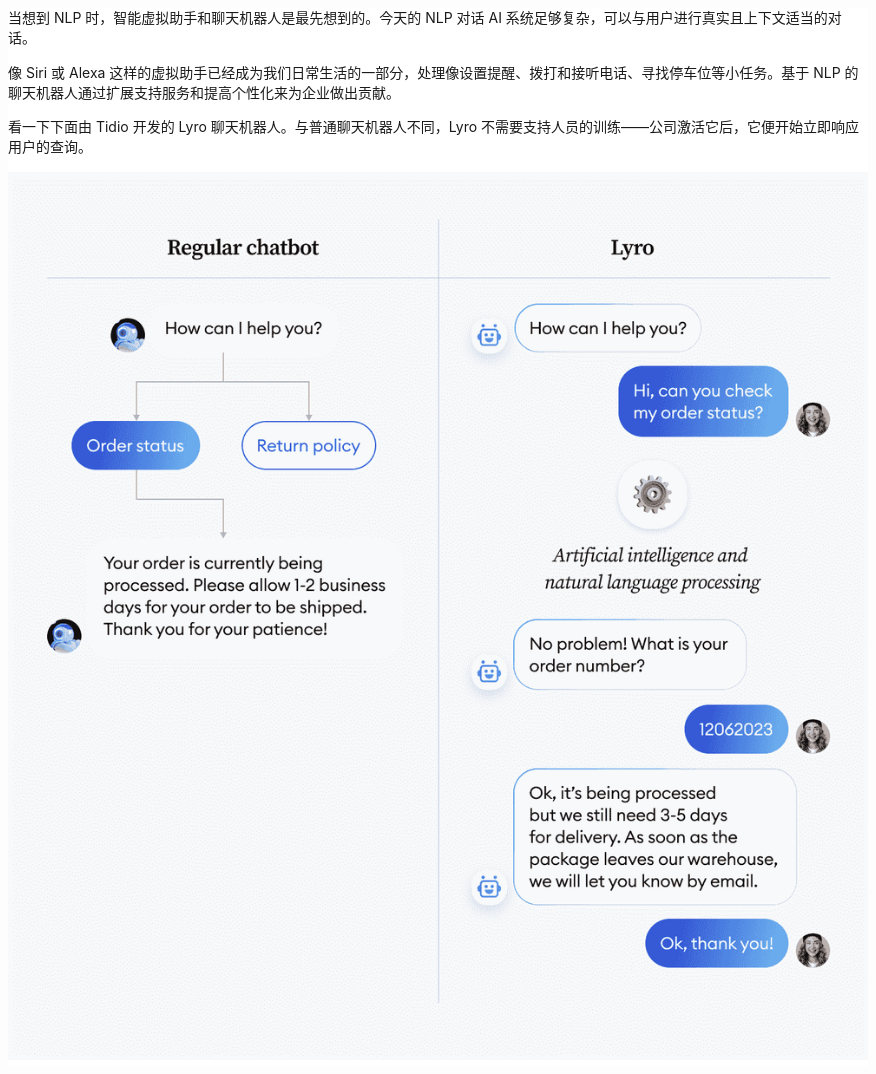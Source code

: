 当想到 NLP 时，智能虚拟助手和聊天机器人是最先想到的。今天的 NLP 对话 AI 系统足够复杂，可以与用户进行真实且上下文适当的对话。

像 Siri 或 Alexa 这样的虚拟助手已经成为我们日常生活的一部分，处理像设置提醒、拨打和接听电话、寻找停车位等小任务。基于 NLP 的聊天机器人通过扩展支持服务和提高个性化来为企业做出贡献。

看一下下面由 Tidio 开发的 Lyro 聊天机器人。与普通聊天机器人不同，Lyro 不需要支持人员的训练——公司激活它后，它便开始立即响应用户的查询。

![自然语言处理：将人类沟通与人工智能连接起来](img/6116c1f58a5b6786a316e535b574920d.png)
